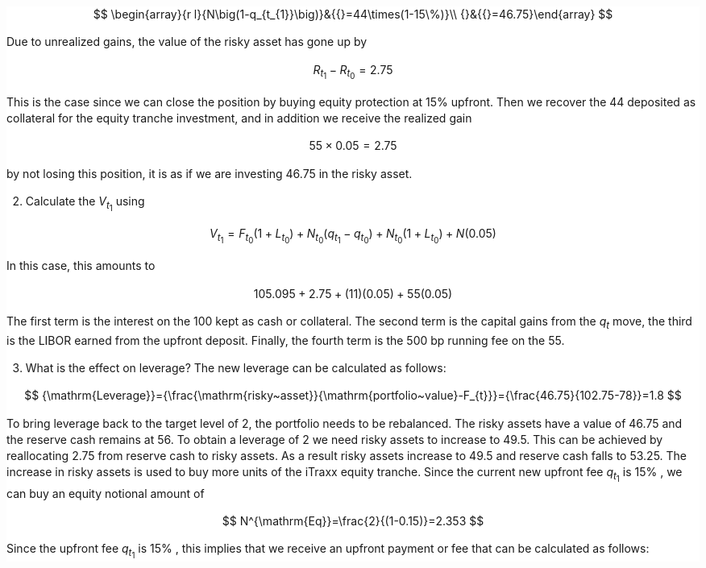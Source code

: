 $$
\begin{array}{r l}{N\big(1-q_{t_{1}}\big)}&{{}=44\times(1-15\%)}\\ {}&{{}=46.75}\end{array}
$$  

Due to unrealized gains, the value of the risky asset has gone up by  

$$
R_{t_{1}}-R_{t_{0}}=2.75
$$  

This is the case since we can close the position by buying equity protection at $15\%$ upfront. Then we recover the 44 deposited as collateral for the equity tranche investment, and in addition we receive the realized gain  

$$
55\times0.05=2.75
$$  

by not losing this position, it is as if we are investing 46.75 in the risky asset.  

2. Calculate the $V_{t_{1}}$ using  

$$
V_{t_{1}}=F_{t_{0}}{\left(1+L_{t_{0}}\right)}+N_{t_{0}}{\left(q_{t_{1}}-q_{t_{0}}\right)}+N_{t_{0}}{\left(1+L_{t_{0}}\right)}+N(0.05)
$$  

In this case, this amounts to  

$$
105.095+2.75+(11)(0.05)+55(0.05)
$$  

The first term is the interest on the 100 kept as cash or collateral. The second term is the capital gains from the $q_{t}$ move, the third is the LIBOR earned from the upfront deposit. Finally, the fourth term is the 500 bp running fee on the 55.  

3. What is the effect on leverage? The new leverage can be calculated as follows:  

$$
{\mathrm{Leverage}}={\frac{\mathrm{risky~asset}}{\mathrm{portfolio~value}-F_{t}}}={\frac{46.75}{102.75-78}}=1.8
$$  

To bring leverage back to the target level of 2, the portfolio needs to be rebalanced. The risky assets have a value of 46.75 and the reserve cash remains at 56. To obtain a leverage of 2 we need risky assets to increase to 49.5. This can be achieved by reallocating 2.75 from reserve cash to risky assets. As a result risky assets increase to 49.5 and reserve cash falls to 53.25. The increase in risky assets is used to buy more units of the iTraxx equity tranche. Since the current new upfront fee $q_{t_{1}}$ is $15\%$ , we can buy an equity notional amount of  

$$
N^{\mathrm{Eq}}=\frac{2}{(1-0.15)}=2.353
$$  

Since the upfront fee $q_{t_{1}}$ is $15\%$ , this implies that we receive an upfront payment or fee that can be calculated as follows:  
